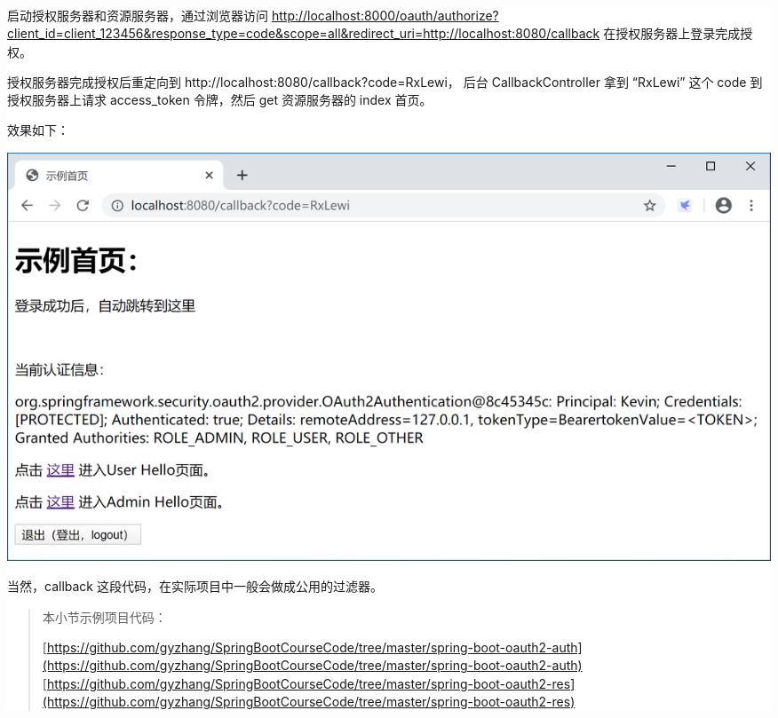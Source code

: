 启动授权服务器和资源服务器，通过浏览器访问 [http://localhost:8000/oauth/authorize?client_id=client_123456&response_type=code&scope=all&redirect_uri=http://localhost:8080/callback](http://localhost:8000/oauth/authorize?client_id=client_123456&response_type=code&scope=all&redirect_uri=http://localhost:8080/callback) 在授权服务器上登录完成授权。

授权服务器完成授权后重定向到 http://localhost:8080/callback?code=RxLewi， 后台 CallbackController 拿到 “RxLewi” 这个 code 到授权服务器上请求 access_token 令牌，然后 get 资源服务器的 index 首页。

效果如下：

![image-20200207135214863](./images/image-20200207135214863.png)

当然，callback 这段代码，在实际项目中一般会做成公用的过滤器。

> 本小节示例项目代码：
> 
> [https://github.com/gyzhang/SpringBootCourseCode/tree/master/spring-boot-oauth2-auth](https://github.com/gyzhang/SpringBootCourseCode/tree/master/spring-boot-oauth2-auth)
> [https://github.com/gyzhang/SpringBootCourseCode/tree/master/spring-boot-oauth2-res](https://github.com/gyzhang/SpringBootCourseCode/tree/master/spring-boot-oauth2-res)
